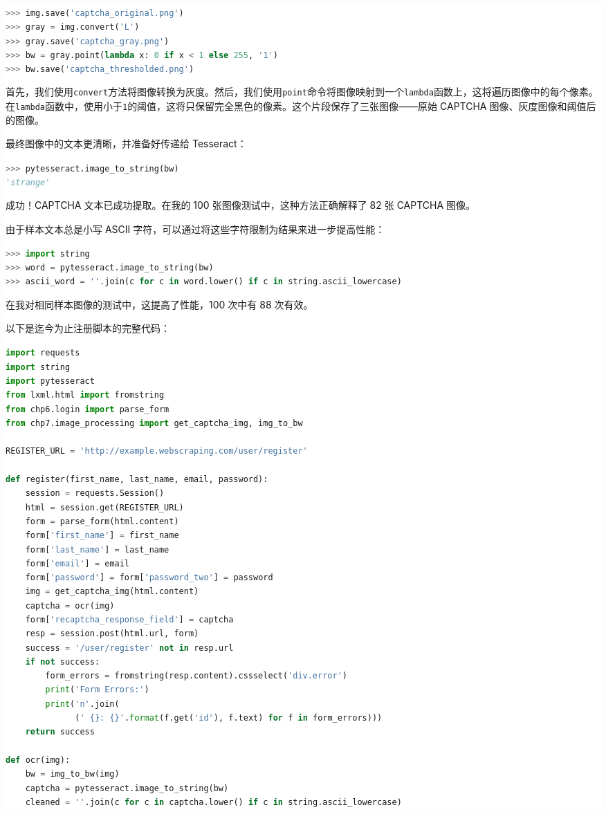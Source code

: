 ```py
>>> img.save('captcha_original.png') 
>>> gray = img.convert('L') 
>>> gray.save('captcha_gray.png') 
>>> bw = gray.point(lambda x: 0 if x < 1 else 255, '1') 
>>> bw.save('captcha_thresholded.png') 

```

首先，我们使用`convert`方法将图像转换为灰度。然后，我们使用`point`命令将图像映射到一个`lambda`函数上，这将遍历图像中的每个像素。在`lambda`函数中，使用小于`1`的阈值，这将只保留完全黑色的像素。这个片段保存了三张图像——原始 CAPTCHA 图像、灰度图像和阈值后的图像。

最终图像中的文本更清晰，并准备好传递给 Tesseract：

```py
>>> pytesseract.image_to_string(bw) 
'strange' 

```

成功！CAPTCHA 文本已成功提取。在我的 100 张图像测试中，这种方法正确解释了 82 张 CAPTCHA 图像。

由于样本文本总是小写 ASCII 字符，可以通过将这些字符限制为结果来进一步提高性能：

```py
>>> import string 
>>> word = pytesseract.image_to_string(bw) 
>>> ascii_word = ''.join(c for c in word.lower() if c in string.ascii_lowercase)

```

在我对相同样本图像的测试中，这提高了性能，100 次中有 88 次有效。

以下是迄今为止注册脚本的完整代码：

```py
import requests
import string
import pytesseract
from lxml.html import fromstring
from chp6.login import parse_form
from chp7.image_processing import get_captcha_img, img_to_bw

REGISTER_URL = 'http://example.webscraping.com/user/register'

def register(first_name, last_name, email, password):
    session = requests.Session()
    html = session.get(REGISTER_URL)
    form = parse_form(html.content)
    form['first_name'] = first_name
    form['last_name'] = last_name
    form['email'] = email
    form['password'] = form['password_two'] = password
    img = get_captcha_img(html.content)
    captcha = ocr(img)
    form['recaptcha_response_field'] = captcha
    resp = session.post(html.url, form)
    success = '/user/register' not in resp.url
    if not success:
        form_errors = fromstring(resp.content).cssselect('div.error')
        print('Form Errors:')
        print('n'.join(
              (' {}: {}'.format(f.get('id'), f.text) for f in form_errors)))
    return success

def ocr(img):
    bw = img_to_bw(img)
    captcha = pytesseract.image_to_string(bw)
    cleaned = ''.join(c for c in captcha.lower() if c in string.ascii_lowercase)
```